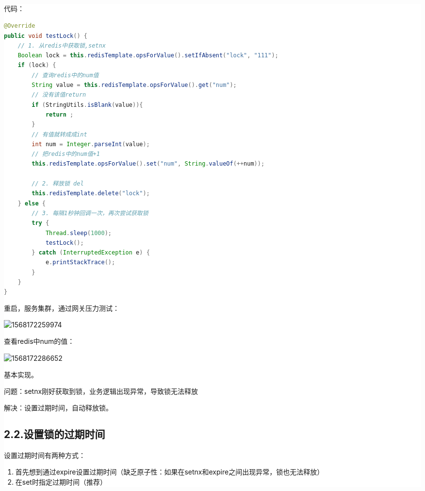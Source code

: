 代码：

```java
@Override
public void testLock() {
    // 1. 从redis中获取锁,setnx
    Boolean lock = this.redisTemplate.opsForValue().setIfAbsent("lock", "111");
    if (lock) {
        // 查询redis中的num值
        String value = this.redisTemplate.opsForValue().get("num");
        // 没有该值return
        if (StringUtils.isBlank(value)){
            return ;
        }
        // 有值就转成成int
        int num = Integer.parseInt(value);
        // 把redis中的num值+1
        this.redisTemplate.opsForValue().set("num", String.valueOf(++num));

        // 2. 释放锁 del
        this.redisTemplate.delete("lock");
    } else {
        // 3. 每隔1秒钟回调一次，再次尝试获取锁
        try {
            Thread.sleep(1000);
            testLock();
        } catch (InterruptedException e) {
            e.printStackTrace();
        }
    }
}
```

重启，服务集群，通过网关压力测试：

![1568172259974](assets/1568172259974-1585458329474.png)

查看redis中num的值：

![1568172286652](assets/1568172286652-1585458329474.png)

基本实现。

问题：setnx刚好获取到锁，业务逻辑出现异常，导致锁无法释放

解决：设置过期时间，自动释放锁。



## 2.2.设置锁的过期时间

设置过期时间有两种方式：

1. 首先想到通过expire设置过期时间（缺乏原子性：如果在setnx和expire之间出现异常，锁也无法释放）
2. 在set时指定过期时间（推荐）

